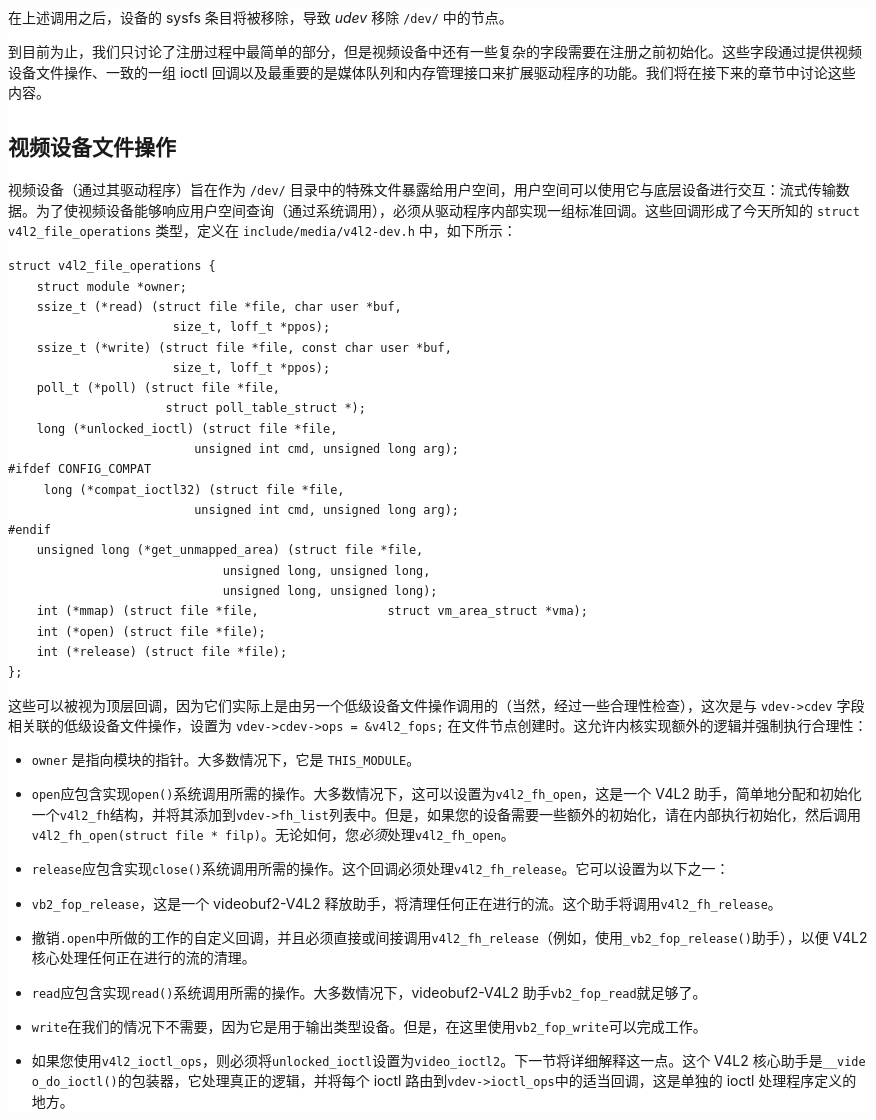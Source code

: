 在上述调用之后，设备的 sysfs 条目将被移除，导致 *udev* 移除 `/dev/` 中的节点。

到目前为止，我们只讨论了注册过程中最简单的部分，但是视频设备中还有一些复杂的字段需要在注册之前初始化。这些字段通过提供视频设备文件操作、一致的一组 ioctl 回调以及最重要的是媒体队列和内存管理接口来扩展驱动程序的功能。我们将在接下来的章节中讨论这些内容。

## 视频设备文件操作

视频设备（通过其驱动程序）旨在作为 `/dev/` 目录中的特殊文件暴露给用户空间，用户空间可以使用它与底层设备进行交互：流式传输数据。为了使视频设备能够响应用户空间查询（通过系统调用），必须从驱动程序内部实现一组标准回调。这些回调形成了今天所知的 `struct v4l2_file_operations` 类型，定义在 `include/media/v4l2-dev.h` 中，如下所示：

```
struct v4l2_file_operations {
    struct module *owner;
    ssize_t (*read) (struct file *file, char user *buf,
                       size_t, loff_t *ppos);
    ssize_t (*write) (struct file *file, const char user *buf,
                       size_t, loff_t *ppos);
    poll_t (*poll) (struct file *file,
                      struct poll_table_struct *);
    long (*unlocked_ioctl) (struct file *file,
                          unsigned int cmd, unsigned long arg);
#ifdef CONFIG_COMPAT
     long (*compat_ioctl32) (struct file *file,
                          unsigned int cmd, unsigned long arg);
#endif
    unsigned long (*get_unmapped_area) (struct file *file,
                              unsigned long, unsigned long,
                              unsigned long, unsigned long);
    int (*mmap) (struct file *file,                  struct vm_area_struct *vma);
    int (*open) (struct file *file);
    int (*release) (struct file *file);
};
```

这些可以被视为顶层回调，因为它们实际上是由另一个低级设备文件操作调用的（当然，经过一些合理性检查），这次是与 `vdev->cdev` 字段相关联的低级设备文件操作，设置为 `vdev->cdev->ops = &v4l2_fops;` 在文件节点创建时。这允许内核实现额外的逻辑并强制执行合理性：

+   `owner` 是指向模块的指针。大多数情况下，它是 `THIS_MODULE`。

+   `open`应包含实现`open()`系统调用所需的操作。大多数情况下，这可以设置为`v4l2_fh_open`，这是一个 V4L2 助手，简单地分配和初始化一个`v4l2_fh`结构，并将其添加到`vdev->fh_list`列表中。但是，如果您的设备需要一些额外的初始化，请在内部执行初始化，然后调用`v4l2_fh_open(struct file * filp)`。无论如何，您*必须*处理`v4l2_fh_open`。

+   `release`应包含实现`close()`系统调用所需的操作。这个回调必须处理`v4l2_fh_release`。它可以设置为以下之一：

- `vb2_fop_release`，这是一个 videobuf2-V4L2 释放助手，将清理任何正在进行的流。这个助手将调用`v4l2_fh_release`。

- 撤销`.open`中所做的工作的自定义回调，并且必须直接或间接调用`v4l2_fh_release`（例如，使用`_vb2_fop_release()`助手），以便 V4L2 核心处理任何正在进行的流的清理。

+   `read`应包含实现`read()`系统调用所需的操作。大多数情况下，videobuf2-V4L2 助手`vb2_fop_read`就足够了。

+   `write`在我们的情况下不需要，因为它是用于输出类型设备。但是，在这里使用`vb2_fop_write`可以完成工作。

+   如果您使用`v4l2_ioctl_ops`，则必须将`unlocked_ioctl`设置为`video_ioctl2`。下一节将详细解释这一点。这个 V4L2 核心助手是`__video_do_ioctl()`的包装器，它处理真正的逻辑，并将每个 ioctl 路由到`vdev->ioctl_ops`中的适当回调，这是单独的 ioctl 处理程序定义的地方。
